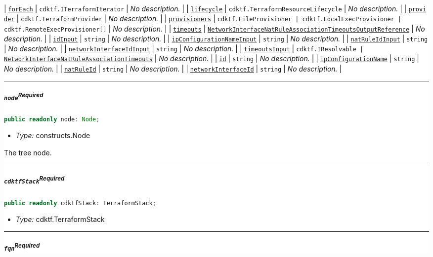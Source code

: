 | <code><a href="#@cdktf/provider-azurerm.networkInterfaceNatRuleAssociation.NetworkInterfaceNatRuleAssociation.property.forEach">forEach</a></code> | <code>cdktf.ITerraformIterator</code> | *No description.* |
| <code><a href="#@cdktf/provider-azurerm.networkInterfaceNatRuleAssociation.NetworkInterfaceNatRuleAssociation.property.lifecycle">lifecycle</a></code> | <code>cdktf.TerraformResourceLifecycle</code> | *No description.* |
| <code><a href="#@cdktf/provider-azurerm.networkInterfaceNatRuleAssociation.NetworkInterfaceNatRuleAssociation.property.provider">provider</a></code> | <code>cdktf.TerraformProvider</code> | *No description.* |
| <code><a href="#@cdktf/provider-azurerm.networkInterfaceNatRuleAssociation.NetworkInterfaceNatRuleAssociation.property.provisioners">provisioners</a></code> | <code>cdktf.FileProvisioner \| cdktf.LocalExecProvisioner \| cdktf.RemoteExecProvisioner[]</code> | *No description.* |
| <code><a href="#@cdktf/provider-azurerm.networkInterfaceNatRuleAssociation.NetworkInterfaceNatRuleAssociation.property.timeouts">timeouts</a></code> | <code><a href="#@cdktf/provider-azurerm.networkInterfaceNatRuleAssociation.NetworkInterfaceNatRuleAssociationTimeoutsOutputReference">NetworkInterfaceNatRuleAssociationTimeoutsOutputReference</a></code> | *No description.* |
| <code><a href="#@cdktf/provider-azurerm.networkInterfaceNatRuleAssociation.NetworkInterfaceNatRuleAssociation.property.idInput">idInput</a></code> | <code>string</code> | *No description.* |
| <code><a href="#@cdktf/provider-azurerm.networkInterfaceNatRuleAssociation.NetworkInterfaceNatRuleAssociation.property.ipConfigurationNameInput">ipConfigurationNameInput</a></code> | <code>string</code> | *No description.* |
| <code><a href="#@cdktf/provider-azurerm.networkInterfaceNatRuleAssociation.NetworkInterfaceNatRuleAssociation.property.natRuleIdInput">natRuleIdInput</a></code> | <code>string</code> | *No description.* |
| <code><a href="#@cdktf/provider-azurerm.networkInterfaceNatRuleAssociation.NetworkInterfaceNatRuleAssociation.property.networkInterfaceIdInput">networkInterfaceIdInput</a></code> | <code>string</code> | *No description.* |
| <code><a href="#@cdktf/provider-azurerm.networkInterfaceNatRuleAssociation.NetworkInterfaceNatRuleAssociation.property.timeoutsInput">timeoutsInput</a></code> | <code>cdktf.IResolvable \| <a href="#@cdktf/provider-azurerm.networkInterfaceNatRuleAssociation.NetworkInterfaceNatRuleAssociationTimeouts">NetworkInterfaceNatRuleAssociationTimeouts</a></code> | *No description.* |
| <code><a href="#@cdktf/provider-azurerm.networkInterfaceNatRuleAssociation.NetworkInterfaceNatRuleAssociation.property.id">id</a></code> | <code>string</code> | *No description.* |
| <code><a href="#@cdktf/provider-azurerm.networkInterfaceNatRuleAssociation.NetworkInterfaceNatRuleAssociation.property.ipConfigurationName">ipConfigurationName</a></code> | <code>string</code> | *No description.* |
| <code><a href="#@cdktf/provider-azurerm.networkInterfaceNatRuleAssociation.NetworkInterfaceNatRuleAssociation.property.natRuleId">natRuleId</a></code> | <code>string</code> | *No description.* |
| <code><a href="#@cdktf/provider-azurerm.networkInterfaceNatRuleAssociation.NetworkInterfaceNatRuleAssociation.property.networkInterfaceId">networkInterfaceId</a></code> | <code>string</code> | *No description.* |

---

##### `node`<sup>Required</sup> <a name="node" id="@cdktf/provider-azurerm.networkInterfaceNatRuleAssociation.NetworkInterfaceNatRuleAssociation.property.node"></a>

```typescript
public readonly node: Node;
```

- *Type:* constructs.Node

The tree node.

---

##### `cdktfStack`<sup>Required</sup> <a name="cdktfStack" id="@cdktf/provider-azurerm.networkInterfaceNatRuleAssociation.NetworkInterfaceNatRuleAssociation.property.cdktfStack"></a>

```typescript
public readonly cdktfStack: TerraformStack;
```

- *Type:* cdktf.TerraformStack

---

##### `fqn`<sup>Required</sup> <a name="fqn" id="@cdktf/provider-azurerm.networkInterfaceNatRuleAssociation.NetworkInterfaceNatRuleAssociation.property.fqn"></a>
